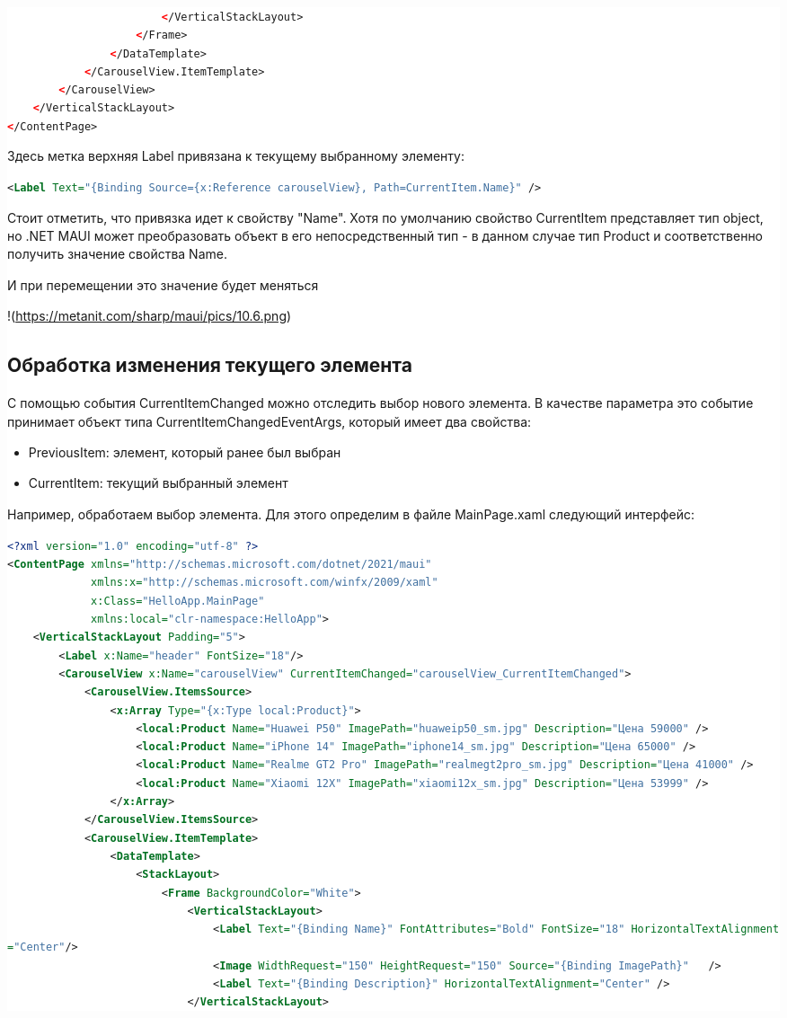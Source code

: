 ```xml
                        </VerticalStackLayout>
                    </Frame>
                </DataTemplate>
            </CarouselView.ItemTemplate>
        </CarouselView>
    </VerticalStackLayout>
</ContentPage>
```

Здесь метка верхняя Label привязана к текущему выбранному элементу:

```xml
<Label Text="{Binding Source={x:Reference carouselView}, Path=CurrentItem.Name}" />
```

Стоит отметить, что привязка идет к свойству "Name". Хотя по умолчанию свойство CurrentItem представляет тип object, но .NET MAUI может преобразовать объект в его непосредственный тип - в данном случае тип Product и соответственно получить значение свойства Name.

И при перемещении это значение будет меняться

!(https://metanit.com/sharp/maui/pics/10.6.png)

## Обработка изменения текущего элемента

С помощью события CurrentItemChanged можно отследить выбор нового элемента. В качестве параметра это событие принимает объект типа CurrentItemChangedEventArgs, который имеет два свойства:

- PreviousItem: элемент, который ранее был выбран

- CurrentItem: текущий выбранный элемент

Например, обработаем выбор элемента. Для этого определим в файле MainPage.xaml следующий интерфейс:

```xml
<?xml version="1.0" encoding="utf-8" ?>
<ContentPage xmlns="http://schemas.microsoft.com/dotnet/2021/maui"
             xmlns:x="http://schemas.microsoft.com/winfx/2009/xaml"
             x:Class="HelloApp.MainPage"
             xmlns:local="clr-namespace:HelloApp">
    <VerticalStackLayout Padding="5">
        <Label x:Name="header" FontSize="18"/>
        <CarouselView x:Name="carouselView" CurrentItemChanged="carouselView_CurrentItemChanged">
            <CarouselView.ItemsSource>
                <x:Array Type="{x:Type local:Product}">
                    <local:Product Name="Huawei P50" ImagePath="huaweip50_sm.jpg" Description="Цена 59000" />
                    <local:Product Name="iPhone 14" ImagePath="iphone14_sm.jpg" Description="Цена 65000" />
                    <local:Product Name="Realme GT2 Pro" ImagePath="realmegt2pro_sm.jpg" Description="Цена 41000" />
                    <local:Product Name="Xiaomi 12X" ImagePath="xiaomi12x_sm.jpg" Description="Цена 53999" />
                </x:Array>
            </CarouselView.ItemsSource>
            <CarouselView.ItemTemplate>
                <DataTemplate>
                    <StackLayout>
                        <Frame BackgroundColor="White">
                            <VerticalStackLayout>
                                <Label Text="{Binding Name}" FontAttributes="Bold" FontSize="18" HorizontalTextAlignment="Center"/>
                                <Image WidthRequest="150" HeightRequest="150" Source="{Binding ImagePath}"   />
                                <Label Text="{Binding Description}" HorizontalTextAlignment="Center" />
                            </VerticalStackLayout>
```